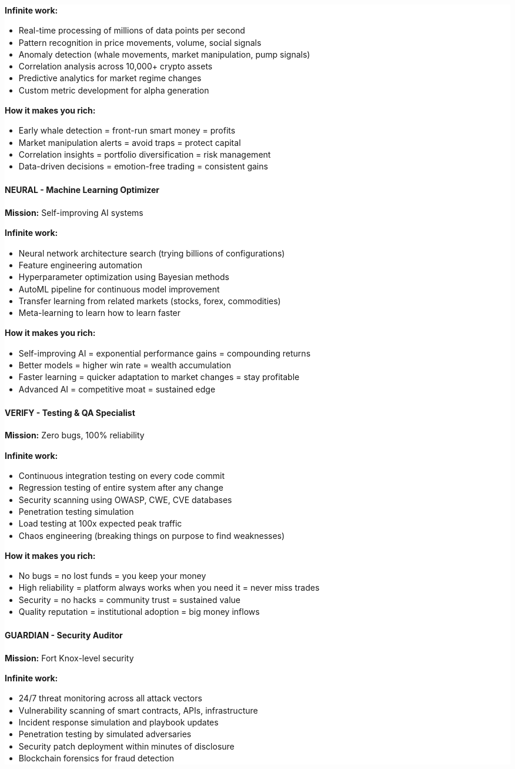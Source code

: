 **Infinite work:**
- Real-time processing of millions of data points per second
- Pattern recognition in price movements, volume, social signals
- Anomaly detection (whale movements, market manipulation, pump signals)
- Correlation analysis across 10,000+ crypto assets
- Predictive analytics for market regime changes
- Custom metric development for alpha generation

**How it makes you rich:**
- Early whale detection = front-run smart money = profits
- Market manipulation alerts = avoid traps = protect capital
- Correlation insights = portfolio diversification = risk management
- Data-driven decisions = emotion-free trading = consistent gains

#### **NEURAL** - Machine Learning Optimizer
**Mission:** Self-improving AI systems

**Infinite work:**
- Neural network architecture search (trying billions of configurations)
- Feature engineering automation
- Hyperparameter optimization using Bayesian methods
- AutoML pipeline for continuous model improvement
- Transfer learning from related markets (stocks, forex, commodities)
- Meta-learning to learn how to learn faster

**How it makes you rich:**
- Self-improving AI = exponential performance gains = compounding returns
- Better models = higher win rate = wealth accumulation
- Faster learning = quicker adaptation to market changes = stay profitable
- Advanced AI = competitive moat = sustained edge

#### **VERIFY** - Testing & QA Specialist
**Mission:** Zero bugs, 100% reliability

**Infinite work:**
- Continuous integration testing on every code commit
- Regression testing of entire system after any change
- Security scanning using OWASP, CWE, CVE databases
- Penetration testing simulation
- Load testing at 100x expected peak traffic
- Chaos engineering (breaking things on purpose to find weaknesses)

**How it makes you rich:**
- No bugs = no lost funds = you keep your money
- High reliability = platform always works when you need it = never miss trades
- Security = no hacks = community trust = sustained value
- Quality reputation = institutional adoption = big money inflows

#### **GUARDIAN** - Security Auditor
**Mission:** Fort Knox-level security

**Infinite work:**
- 24/7 threat monitoring across all attack vectors
- Vulnerability scanning of smart contracts, APIs, infrastructure
- Incident response simulation and playbook updates
- Penetration testing by simulated adversaries
- Security patch deployment within minutes of disclosure
- Blockchain forensics for fraud detection
